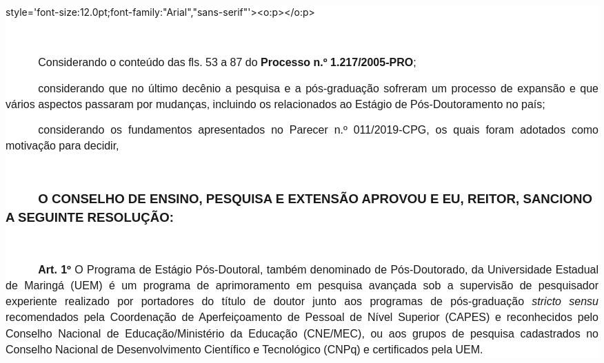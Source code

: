   style='font-size:12.0pt;font-family:"Arial","sans-serif"'><o:p></o:p></span></b></p>
  </td>
 </tr>
</table>

<p class=MsoBodyTextIndent style='text-indent:35.45pt;tab-stops:108.5pt'><span
lang=X-NONE style='font-size:12.0pt;font-family:"Arial","sans-serif";
mso-no-proof:yes'><o:p>&nbsp;</o:p></span></p>

<p class=MsoNormal style='text-align:justify;text-indent:35.4pt'><span
style='font-size:12.0pt;font-family:"Arial","sans-serif";mso-no-proof:yes'>Considerando
o conteúdo das fls. 53 a 87 do <b style='mso-bidi-font-weight:normal'>Processo
n.º 1.217/2005-PRO</b>;<o:p></o:p></span></p>

<p class=MsoNormalCxSpMiddle style='text-align:justify;text-indent:35.4pt'><span
class=GramE><span style='font-size:12.0pt;mso-bidi-font-size:10.0pt;font-family:
"Arial","sans-serif"'>considerando</span></span><span style='font-size:12.0pt;
mso-bidi-font-size:10.0pt;font-family:"Arial","sans-serif"'> que no último
decênio a pesquisa e a pós-graduação sofreram um processo de expansão e que
vários aspectos passaram por mudanças, incluindo os relacionados ao Estágio de
Pós-Doutoramento no país;<o:p></o:p></span></p>

<p class=MsoNormal style='text-align:justify;text-indent:35.45pt'><span
class=GramE><span style='font-size:12.0pt;mso-bidi-font-size:10.0pt;font-family:
"Arial","sans-serif";mso-bidi-font-family:"Times New Roman"'>considerando</span></span><span
style='font-size:12.0pt;mso-bidi-font-size:10.0pt;font-family:"Arial","sans-serif";
mso-bidi-font-family:"Times New Roman"'> os fundamentos apresentados no Parecer
n.º 011/2019-CPG, os quais foram adotados como motivação para decidir,<o:p></o:p></span></p>

<p class=MsoBodyTextIndent style='text-indent:35.45pt'><b style='mso-bidi-font-weight:
normal'><span lang=X-NONE style='font-size:12.0pt;font-family:"Arial","sans-serif";
mso-no-proof:yes'><o:p>&nbsp;</o:p></span></b></p>

<p class=MsoBodyTextIndent style='text-indent:35.45pt'><b style='mso-bidi-font-weight:
normal'><span lang=X-NONE style='font-size:14.0pt;font-family:"Arial","sans-serif";
mso-no-proof:yes'>O CONSELHO DE ENSINO, PESQUISA E EXTENSÃO APROVOU E EU,
REITOR, SANCIONO A SEGUINTE RESOLUÇÃO:<o:p></o:p></span></b></p>

<p class=MsoNormal style='text-align:justify;text-indent:35.45pt;text-autospace:
ideograph-other'><b><span style='font-size:12.0pt;font-family:"Arial","sans-serif"'><o:p>&nbsp;</o:p></span></b></p>

<p class=MsoNormal style='margin-top:6.0pt;text-align:justify;text-indent:35.45pt'><b><span
style='font-size:12.0pt;font-family:"Arial","sans-serif";mso-fareast-font-family:
Calibri;mso-fareast-language:EN-US'>Art. 1º </span></b><span style='font-size:
12.0pt;font-family:"Arial","sans-serif";mso-fareast-font-family:Calibri;
mso-fareast-language:EN-US'>O Programa de Estágio Pós-Doutoral, também
denominado de Pós-Doutorado, da Universidade Estadual de Maringá (UEM) é um programa
de aprimoramento em pesquisa avançada sob a supervisão de pesquisador
experiente realizado por portadores do título de doutor junto aos programas de pós-graduação
<i style='mso-bidi-font-style:normal'>stricto sensu </i>recomendados pela
Coordenação de Aperfeiçoamento de Pessoal de Nível Superior (CAPES) e
reconhecidos pelo Conselho Nacional de Educação/Ministério da Educação (CNE/MEC),
ou aos grupos de pesquisa cadastrados no Conselho Nacional de Desenvolvimento
Científico e Tecnológico (CNPq) e certificados pela UEM.<o:p></o:p></span></p>
